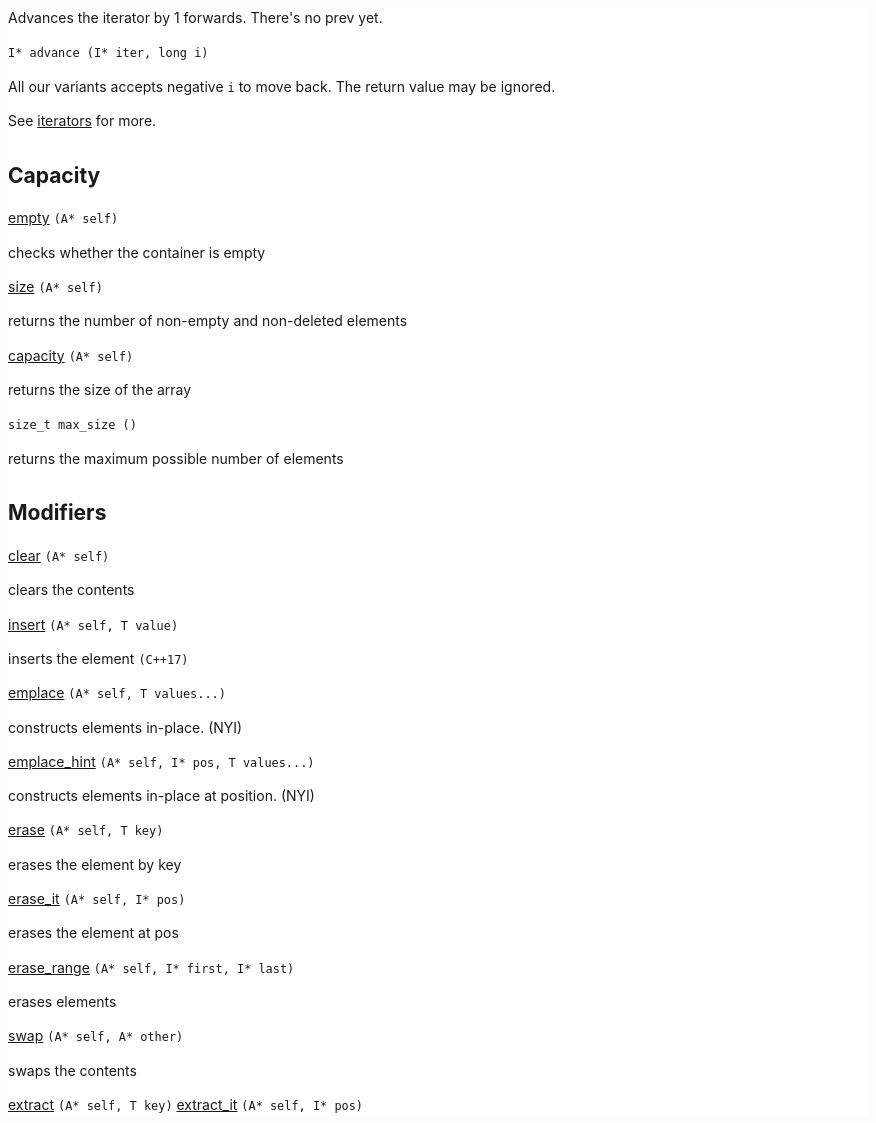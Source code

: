 Advances the iterator by 1 forwards. There's no prev yet.

    I* advance (I* iter, long i)

All our variants accepts negative `i` to move back. The return value may be ignored.


See [iterators](iterators.md) for more.

## Capacity

[empty](hmap/empty.md) `(A* self)`

checks whether the container is empty

[size](hmap/size.md) `(A* self)`

returns the number of non-empty and non-deleted elements

[capacity](hmap/size.md) `(A* self)`

returns the size of the array

    size_t max_size ()

returns the maximum possible number of elements

## Modifiers

[clear](hmap/clear.md) `(A* self)`

clears the contents

[insert](hmap/insert.md) `(A* self, T value)`

inserts the element `(C++17)`

[emplace](hmap/emplace.md) `(A* self, T values...)`

constructs elements in-place. (NYI)

[emplace_hint](map/emplace_hint.md) `(A* self, I* pos, T values...)`

constructs elements in-place at position. (NYI)

[erase](hmap/erase.md) `(A* self, T key)`

erases the element by key

[erase_it](hmap/erase.md) `(A* self, I* pos)`

erases the element at pos

[erase_range](hmap/erase.md) `(A* self, I* first, I* last)`

erases elements

[swap](hmap/swap.md) `(A* self, A* other)`

swaps the contents

[extract](hmap/extract.md) `(A* self, T key)`
[extract_it](hmap/extract.md) `(A* self, I* pos)`

